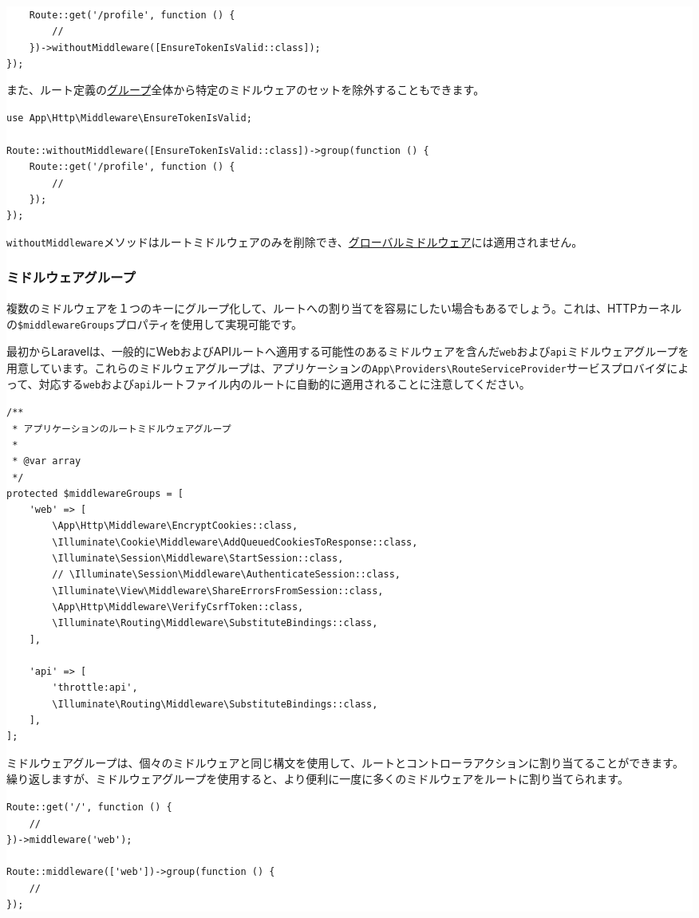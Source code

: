         Route::get('/profile', function () {
            //
        })->withoutMiddleware([EnsureTokenIsValid::class]);
    });

また、ルート定義の[グループ](/docs/{{version}}/routing#route-groups)全体から特定のミドルウェアのセットを除外することもできます。

    use App\Http\Middleware\EnsureTokenIsValid;

    Route::withoutMiddleware([EnsureTokenIsValid::class])->group(function () {
        Route::get('/profile', function () {
            //
        });
    });

`withoutMiddleware`メソッドはルートミドルウェアのみを削除でき、[グローバルミドルウェア](#global-middleware)には適用されません。

<a name="middleware-groups"></a>
### ミドルウェアグループ

複数のミドルウェアを１つのキーにグループ化して、ルートへの割り当てを容易にしたい場合もあるでしょう。これは、HTTPカーネルの`$middlewareGroups`プロパティを使用して実現可能です。

最初からLaravelは、一般的にWebおよびAPIルートへ適用する可能性のあるミドルウェアを含んだ`web`および`api`ミドルウェアグループを用意しています。これらのミドルウェアグループは、アプリケーションの`App\Providers\RouteServiceProvider`サービスプロバイダによって、対応する`web`および`api`ルートファイル内のルートに自動的に適用されることに注意してください。

    /**
     * アプリケーションのルートミドルウェアグループ
     *
     * @var array
     */
    protected $middlewareGroups = [
        'web' => [
            \App\Http\Middleware\EncryptCookies::class,
            \Illuminate\Cookie\Middleware\AddQueuedCookiesToResponse::class,
            \Illuminate\Session\Middleware\StartSession::class,
            // \Illuminate\Session\Middleware\AuthenticateSession::class,
            \Illuminate\View\Middleware\ShareErrorsFromSession::class,
            \App\Http\Middleware\VerifyCsrfToken::class,
            \Illuminate\Routing\Middleware\SubstituteBindings::class,
        ],

        'api' => [
            'throttle:api',
            \Illuminate\Routing\Middleware\SubstituteBindings::class,
        ],
    ];

ミドルウェアグループは、個々のミドルウェアと同じ構文を使用して、ルートとコントローラアクションに割り当てることができます。繰り返しますが、ミドルウェアグループを使用すると、より便利に一度に多くのミドルウェアをルートに割り当てられます。

    Route::get('/', function () {
        //
    })->middleware('web');

    Route::middleware(['web'])->group(function () {
        //
    });
